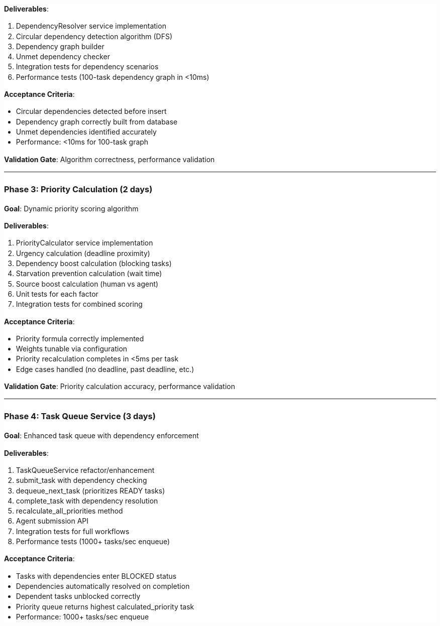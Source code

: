**Deliverables**:
1. DependencyResolver service implementation
2. Circular dependency detection algorithm (DFS)
3. Dependency graph builder
4. Unmet dependency checker
5. Integration tests for dependency scenarios
6. Performance tests (100-task dependency graph in <10ms)

**Acceptance Criteria**:
- Circular dependencies detected before insert
- Dependency graph correctly built from database
- Unmet dependencies identified accurately
- Performance: <10ms for 100-task graph

**Validation Gate**: Algorithm correctness, performance validation

---

### Phase 3: Priority Calculation (2 days)
**Goal**: Dynamic priority scoring algorithm

**Deliverables**:
1. PriorityCalculator service implementation
2. Urgency calculation (deadline proximity)
3. Dependency boost calculation (blocking tasks)
4. Starvation prevention calculation (wait time)
5. Source boost calculation (human vs agent)
6. Unit tests for each factor
7. Integration tests for combined scoring

**Acceptance Criteria**:
- Priority formula correctly implemented
- Weights tunable via configuration
- Priority recalculation completes in <5ms per task
- Edge cases handled (no deadline, past deadline, etc.)

**Validation Gate**: Priority calculation accuracy, performance validation

---

### Phase 4: Task Queue Service (3 days)
**Goal**: Enhanced task queue with dependency enforcement

**Deliverables**:
1. TaskQueueService refactor/enhancement
2. submit_task with dependency checking
3. dequeue_next_task (prioritizes READY tasks)
4. complete_task with dependency resolution
5. recalculate_all_priorities method
6. Agent submission API
7. Integration tests for full workflows
8. Performance tests (1000+ tasks/sec enqueue)

**Acceptance Criteria**:
- Tasks with dependencies enter BLOCKED status
- Dependencies automatically resolved on completion
- Dependent tasks unblocked correctly
- Priority queue returns highest calculated_priority task
- Performance: 1000+ tasks/sec enqueue
